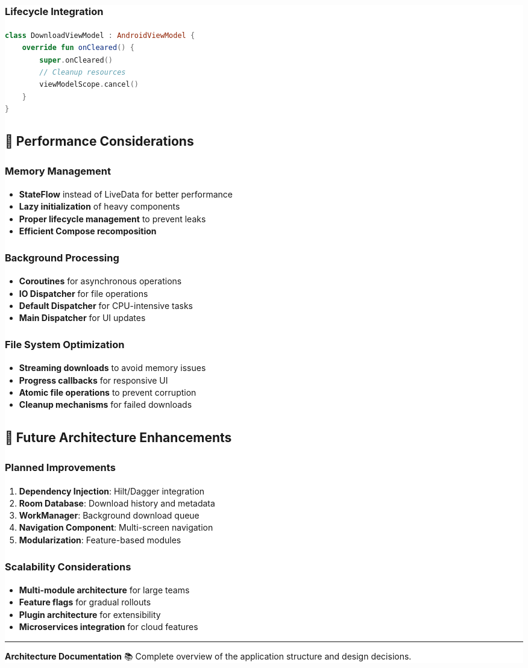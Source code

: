 ### Lifecycle Integration
```kotlin
class DownloadViewModel : AndroidViewModel {
    override fun onCleared() {
        super.onCleared()
        // Cleanup resources
        viewModelScope.cancel()
    }
}
```

## 🚀 Performance Considerations

### Memory Management
- **StateFlow** instead of LiveData for better performance
- **Lazy initialization** of heavy components
- **Proper lifecycle management** to prevent leaks
- **Efficient Compose recomposition**

### Background Processing
- **Coroutines** for asynchronous operations
- **IO Dispatcher** for file operations
- **Default Dispatcher** for CPU-intensive tasks
- **Main Dispatcher** for UI updates

### File System Optimization
- **Streaming downloads** to avoid memory issues
- **Progress callbacks** for responsive UI
- **Atomic file operations** to prevent corruption
- **Cleanup mechanisms** for failed downloads

## 🔮 Future Architecture Enhancements

### Planned Improvements
1. **Dependency Injection**: Hilt/Dagger integration
2. **Room Database**: Download history and metadata
3. **WorkManager**: Background download queue
4. **Navigation Component**: Multi-screen navigation
5. **Modularization**: Feature-based modules

### Scalability Considerations
- **Multi-module architecture** for large teams
- **Feature flags** for gradual rollouts
- **Plugin architecture** for extensibility
- **Microservices integration** for cloud features

---

**Architecture Documentation** 📚 Complete overview of the application structure and design decisions.
